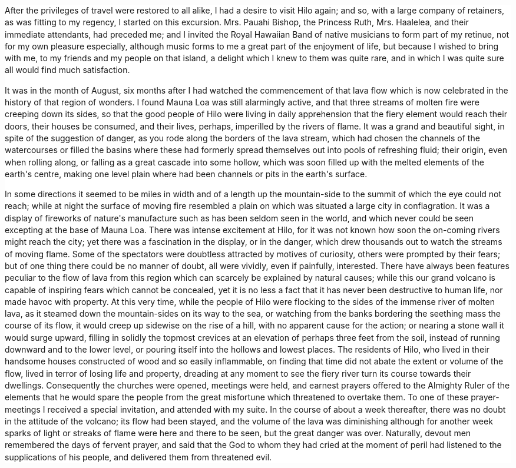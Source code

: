 After the privileges of travel were restored to all alike, I had a desire to visit Hilo again; and so, with a large company of retainers, as was fitting to my regency, I started on this excursion. Mrs. Pauahi Bishop, the Princess Ruth, Mrs. Haalelea, and their immediate attendants, had preceded me; and I invited the Royal Hawaiian Band of native musicians to form part of my retinue, not for my own pleasure especially, although music forms to me a great part of the enjoyment of life, but because I wished to bring with me, to my friends and my people on that island, a delight which I knew to them was quite rare, and in which I was quite sure all would find much satisfaction.

It was in the month of August, six months after I had watched the commencement of that lava flow which is now celebrated in the history of that region of wonders. I found Mauna Loa was still alarmingly active, and that three streams of molten fire were creeping down its sides, so that the good people of Hilo were living in daily apprehension that the fiery element would reach their doors, their houses be consumed, and their lives, perhaps, imperilled by the rivers of flame. It was a grand and beautiful sight, in spite of the suggestion of danger, as you rode along the borders of the lava stream, which had chosen the channels of the watercourses or filled the basins where these had formerly spread themselves out into pools of refreshing fluid; their origin, even when rolling along, or falling as a great cascade into some hollow, which was soon filled up with the melted elements of the earth's centre, making one level plain where had been channels or pits in the earth's surface.

In some directions it seemed to be miles in width and of a length up the mountain-side to the summit of which the eye could not reach; while at night the surface of moving fire resembled a plain on which was situated a large city in conflagration. It was a display of fireworks of nature's manufacture such as has been seldom seen in the world, and which never could be seen excepting at the base of Mauna Loa. There was intense excitement at Hilo, for it was not known how soon the on-coming rivers might reach the city; yet there was a fascination in the display, or in the danger, which drew thousands out to watch the streams of moving flame. Some of the spectators were doubtless attracted by motives of curiosity, others were prompted by their fears; but of one thing there could be no manner of doubt, all were vividly, even if painfully, interested. There have always been features peculiar to the flow of lava from this region which can scarcely be explained by natural causes; while this our grand volcano is capable of inspiring fears which cannot be concealed, yet it is no less a fact that it has never been destructive to human life, nor made havoc with property. At this very time, while the people of Hilo were flocking to the sides of the immense river of molten lava, as it steamed down the mountain-sides on its way to the sea, or watching from the banks bordering the seething mass the course of its flow, it would creep up sidewise on the rise of a hill, with no apparent cause for the action; or nearing a stone wall it would surge upward, filling in solidly the topmost crevices at an elevation of perhaps three feet from the soil, instead of running downward and to the lower level, or pouring itself into the hollows and lowest places. The residents of Hilo, who lived in their handsome houses constructed of wood and so easily inflammable, on finding that time did not abate the extent or volume of the flow, lived in terror of losing life and property, dreading at any moment to see the fiery river turn its course towards their dwellings. Consequently the churches were opened, meetings were held, and earnest prayers offered to the Almighty Ruler of the elements that he would spare the people from the great misfortune which threatened to overtake them. To one of these prayer-meetings I received a special invitation, and attended with my suite. In the course of about a week thereafter, there was no doubt in the attitude of the volcano; its flow had been stayed, and the volume of the lava was diminishing although for another week sparks of light or streaks of flame were here and there to be seen, but the great danger was over. Naturally, devout men remembered the days of fervent prayer, and said that the God to whom they had cried at the moment of peril had listened to the supplications of his people, and delivered them from threatened evil.
